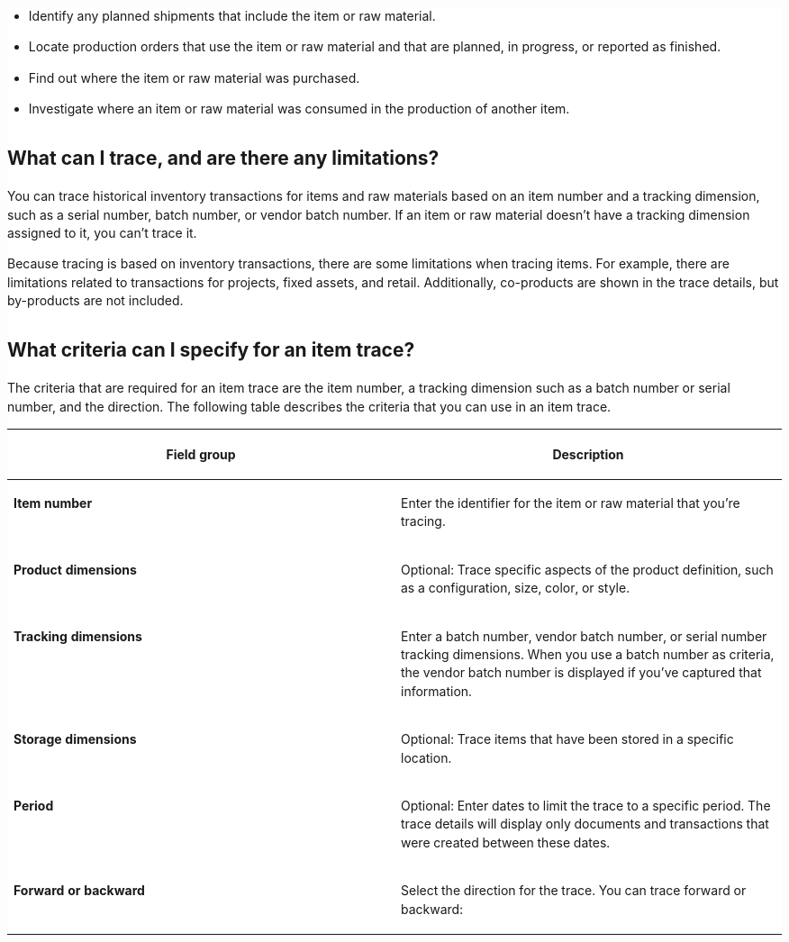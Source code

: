   - Identify any planned shipments that include the item or raw material.

  - Locate production orders that use the item or raw material and that are planned, in progress, or reported as finished.

  - Find out where the item or raw material was purchased.

  - Investigate where an item or raw material was consumed in the production of another item.

## What can I trace, and are there any limitations?

You can trace historical inventory transactions for items and raw materials based on an item number and a tracking dimension, such as a serial number, batch number, or vendor batch number. If an item or raw material doesn’t have a tracking dimension assigned to it, you can’t trace it.

Because tracing is based on inventory transactions, there are some limitations when tracing items. For example, there are limitations related to transactions for projects, fixed assets, and retail. Additionally, co-products are shown in the trace details, but by-products are not included.

## What criteria can I specify for an item trace?

The criteria that are required for an item trace are the item number, a tracking dimension such as a batch number or serial number, and the direction. The following table describes the criteria that you can use in an item trace.

<table>
<colgroup>
<col style="width: 50%" />
<col style="width: 50%" />
</colgroup>
<thead>
<tr class="header">
<th><p>Field group</p></th>
<th><p>Description</p></th>
</tr>
</thead>
<tbody>
<tr class="odd">
<td><p><strong>Item number</strong></p></td>
<td><p>Enter the identifier for the item or raw material that you’re tracing.</p></td>
</tr>
<tr class="even">
<td><p><strong>Product dimensions</strong></p></td>
<td><p>Optional: Trace specific aspects of the product definition, such as a configuration, size, color, or style.</p></td>
</tr>
<tr class="odd">
<td><p><strong>Tracking dimensions</strong></p></td>
<td><p>Enter a batch number, vendor batch number, or serial number tracking dimensions. When you use a batch number as criteria, the vendor batch number is displayed if you’ve captured that information.</p></td>
</tr>
<tr class="even">
<td><p><strong>Storage dimensions</strong></p></td>
<td><p>Optional: Trace items that have been stored in a specific location.</p></td>
</tr>
<tr class="odd">
<td><p><strong>Period</strong></p></td>
<td><p>Optional: Enter dates to limit the trace to a specific period. The trace details will display only documents and transactions that were created between these dates.</p></td>
</tr>
<tr class="even">
<td><p><strong>Forward or backward</strong></p></td>
<td><p>Select the direction for the trace. You can trace forward or backward:</p>
<ul>